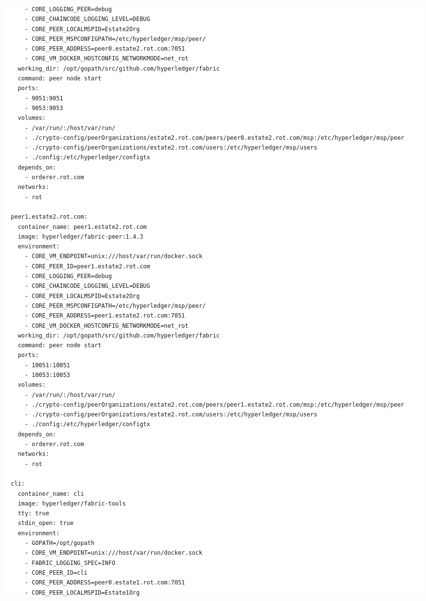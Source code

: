 ```
      - CORE_LOGGING_PEER=debug
      - CORE_CHAINCODE_LOGGING_LEVEL=DEBUG
      - CORE_PEER_LOCALMSPID=Estate2Org
      - CORE_PEER_MSPCONFIGPATH=/etc/hyperledger/msp/peer/
      - CORE_PEER_ADDRESS=peer0.estate2.rot.com:7051
      - CORE_VM_DOCKER_HOSTCONFIG_NETWORKMODE=net_rot
    working_dir: /opt/gopath/src/github.com/hyperledger/fabric
    command: peer node start
    ports:
      - 9051:9051
      - 9053:9053
    volumes:
      - /var/run/:/host/var/run/
      - ./crypto-config/peerOrganizations/estate2.rot.com/peers/peer0.estate2.rot.com/msp:/etc/hyperledger/msp/peer
      - ./crypto-config/peerOrganizations/estate2.rot.com/users:/etc/hyperledger/msp/users
      - ./config:/etc/hyperledger/configtx
    depends_on:
      - orderer.rot.com
    networks:
      - rot

  peer1.estate2.rot.com:
    container_name: peer1.estate2.rot.com
    image: hyperledger/fabric-peer:1.4.3
    environment:
      - CORE_VM_ENDPOINT=unix:///host/var/run/docker.sock
      - CORE_PEER_ID=peer1.estate2.rot.com
      - CORE_LOGGING_PEER=debug
      - CORE_CHAINCODE_LOGGING_LEVEL=DEBUG
      - CORE_PEER_LOCALMSPID=Estate2Org
      - CORE_PEER_MSPCONFIGPATH=/etc/hyperledger/msp/peer/
      - CORE_PEER_ADDRESS=peer1.estate2.rot.com:7051
      - CORE_VM_DOCKER_HOSTCONFIG_NETWORKMODE=net_rot
    working_dir: /opt/gopath/src/github.com/hyperledger/fabric
    command: peer node start
    ports:
      - 10051:10051
      - 10053:10053
    volumes:
      - /var/run/:/host/var/run/
      - ./crypto-config/peerOrganizations/estate2.rot.com/peers/peer1.estate2.rot.com/msp:/etc/hyperledger/msp/peer
      - ./crypto-config/peerOrganizations/estate2.rot.com/users:/etc/hyperledger/msp/users
      - ./config:/etc/hyperledger/configtx
    depends_on:
      - orderer.rot.com
    networks:
      - rot

  cli:
    container_name: cli
    image: hyperledger/fabric-tools
    tty: true
    stdin_open: true
    environment:
      - GOPATH=/opt/gopath
      - CORE_VM_ENDPOINT=unix:///host/var/run/docker.sock
      - FABRIC_LOGGING_SPEC=INFO
      - CORE_PEER_ID=cli
      - CORE_PEER_ADDRESS=peer0.estate1.rot.com:7051
      - CORE_PEER_LOCALMSPID=Estate1Org
```